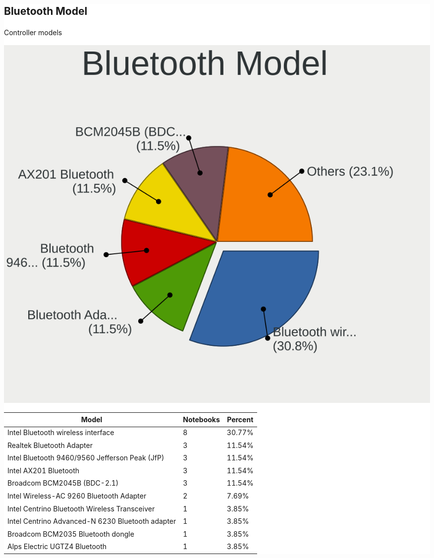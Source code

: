Bluetooth Model
---------------

Controller models

![Bluetooth Model](./images/pie_chart_bsd/bt_model.svg)


| Model                                            | Notebooks | Percent |
|--------------------------------------------------|-----------|---------|
| Intel Bluetooth wireless interface               | 8         | 30.77%  |
| Realtek Bluetooth Adapter                        | 3         | 11.54%  |
| Intel Bluetooth 9460/9560 Jefferson Peak (JfP)   | 3         | 11.54%  |
| Intel AX201 Bluetooth                            | 3         | 11.54%  |
| Broadcom BCM2045B (BDC-2.1)                      | 3         | 11.54%  |
| Intel Wireless-AC 9260 Bluetooth Adapter         | 2         | 7.69%   |
| Intel Centrino Bluetooth Wireless Transceiver    | 1         | 3.85%   |
| Intel Centrino Advanced-N 6230 Bluetooth adapter | 1         | 3.85%   |
| Broadcom BCM2035 Bluetooth dongle                | 1         | 3.85%   |
| Alps Electric UGTZ4 Bluetooth                    | 1         | 3.85%   |
